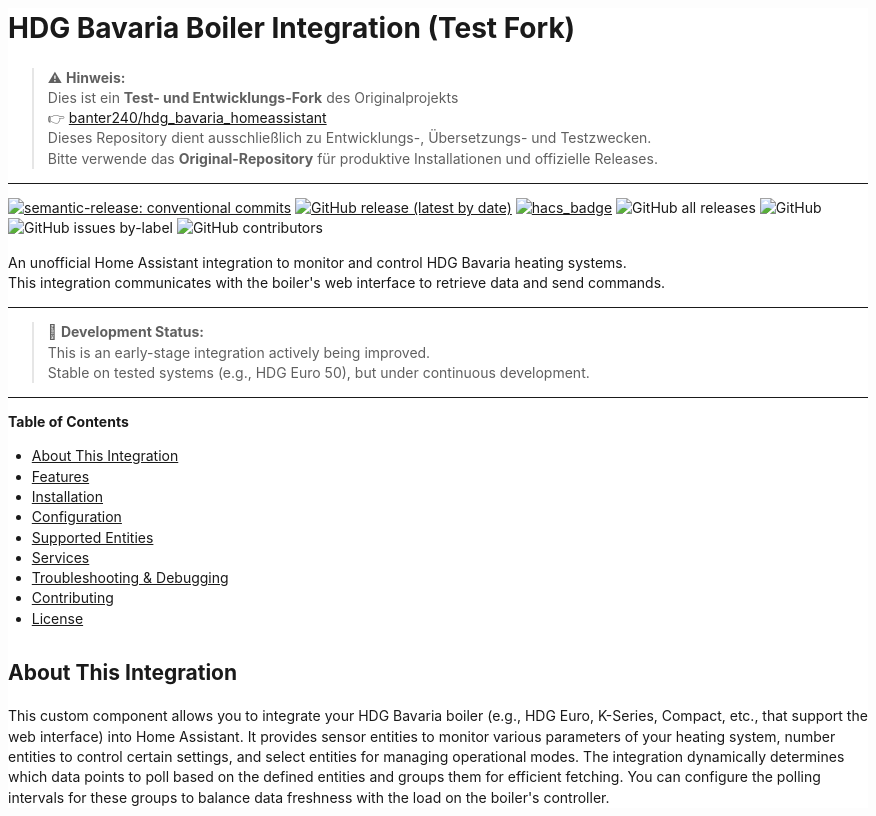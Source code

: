 # HDG Bavaria Boiler Integration (Test Fork)

> ⚠️ **Hinweis:**  
> Dies ist ein **Test- und Entwicklungs-Fork** des Originalprojekts  
> 👉 [banter240/hdg_bavaria_homeassistant](https://github.com/banter240/hdg_bavaria_homeassistant)  
> Dieses Repository dient ausschließlich zu Entwicklungs-, Übersetzungs- und Testzwecken.  
> Bitte verwende das **Original-Repository** für produktive Installationen und offizielle Releases.


---

[![semantic-release: conventional commits](https://img.shields.io/badge/semantic--release-conventionalcommits-e10079?logo=semantic-release)](https://github.com/semantic-release/semantic-release)
[![GitHub release (latest by date)](https://img.shields.io/github/v/release/banter240/hdg_bavaria_homeassistant)](https://github.com/banter240/hdg_bavaria_homeassistant/releases/latest)
[![hacs_badge](https://img.shields.io/badge/HACS-Custom-41BDF5.svg)](https://github.com/hacs/integration)
![GitHub all releases](https://img.shields.io/github/downloads/banter240/hdg_bavaria_homeassistant/total)
![GitHub](https://img.shields.io/github/license/banter240/hdg_bavaria_homeassistant)
![GitHub issues by-label](https://img.shields.io/github/issues/banter240/hdg_bavaria_homeassistant/bug?color=red)
![GitHub contributors](https://img.shields.io/github/contributors/banter240/hdg_bavaria_homeassistant)

An unofficial Home Assistant integration to monitor and control HDG Bavaria heating systems.  
This integration communicates with the boiler's web interface to retrieve data and send commands.

---

> 🚧 **Development Status:**  
> This is an early-stage integration actively being improved.  
> Stable on tested systems (e.g., HDG Euro 50), but under continuous development.

---

**Table of Contents**

- [About This Integration](#about-this-integration)
- [Features](#features)
- [Installation](#installation)
- [Configuration](#configuration)
- [Supported Entities](#supported-entities)
- [Services](#services)
- [Troubleshooting & Debugging](#troubleshooting--debugging)
- [Contributing](#contributing)
- [License](#license)




## About This Integration

This custom component allows you to integrate your HDG Bavaria boiler (e.g., HDG Euro, K-Series, Compact, etc., that support the web interface) into Home Assistant. It provides sensor entities to monitor various parameters of your heating system, number entities to control certain settings, and select entities for managing operational modes. The integration dynamically determines which data points to poll based on the defined entities and groups them for efficient fetching. You can configure the polling intervals for these groups to balance data freshness with the load on the boiler's controller.
